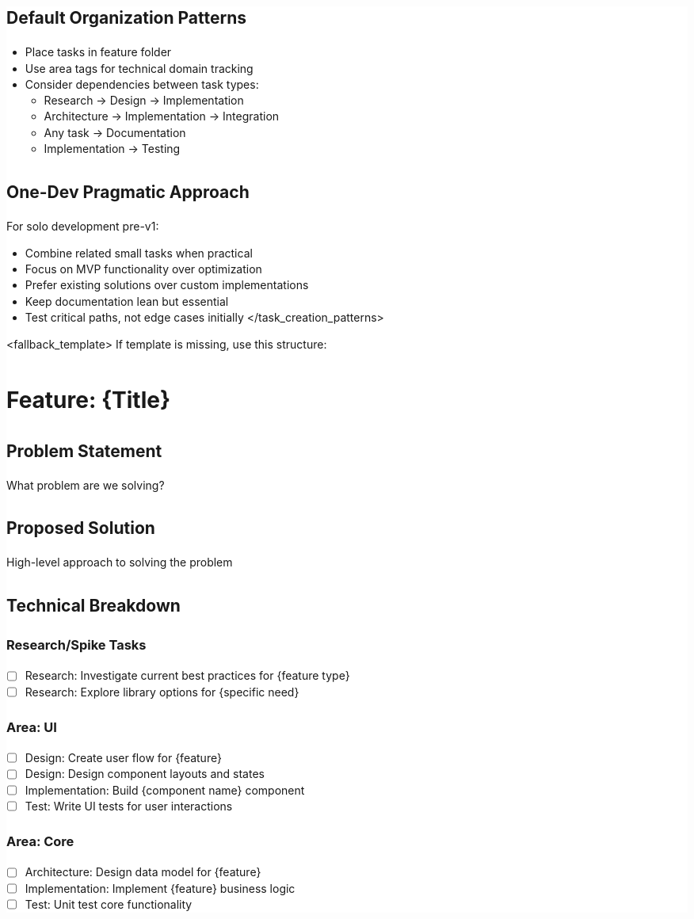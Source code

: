 ## Default Organization Patterns
- Place tasks in feature folder
- Use area tags for technical domain tracking
- Consider dependencies between task types:
  - Research → Design → Implementation
  - Architecture → Implementation → Integration
  - Any task → Documentation
  - Implementation → Testing

## One-Dev Pragmatic Approach
For solo development pre-v1:
- Combine related small tasks when practical
- Focus on MVP functionality over optimization
- Prefer existing solutions over custom implementations
- Keep documentation lean but essential
- Test critical paths, not edge cases initially
</task_creation_patterns>

<fallback_template>
If template is missing, use this structure:

# Feature: {Title}

## Problem Statement
What problem are we solving?

## Proposed Solution
High-level approach to solving the problem

## Technical Breakdown

### Research/Spike Tasks
- [ ] Research: Investigate current best practices for {feature type}
- [ ] Research: Explore library options for {specific need}

### Area: UI
- [ ] Design: Create user flow for {feature}
- [ ] Design: Design component layouts and states  
- [ ] Implementation: Build {component name} component
- [ ] Test: Write UI tests for user interactions
  
### Area: Core  
- [ ] Architecture: Design data model for {feature}
- [ ] Implementation: Implement {feature} business logic
- [ ] Test: Unit test core functionality
